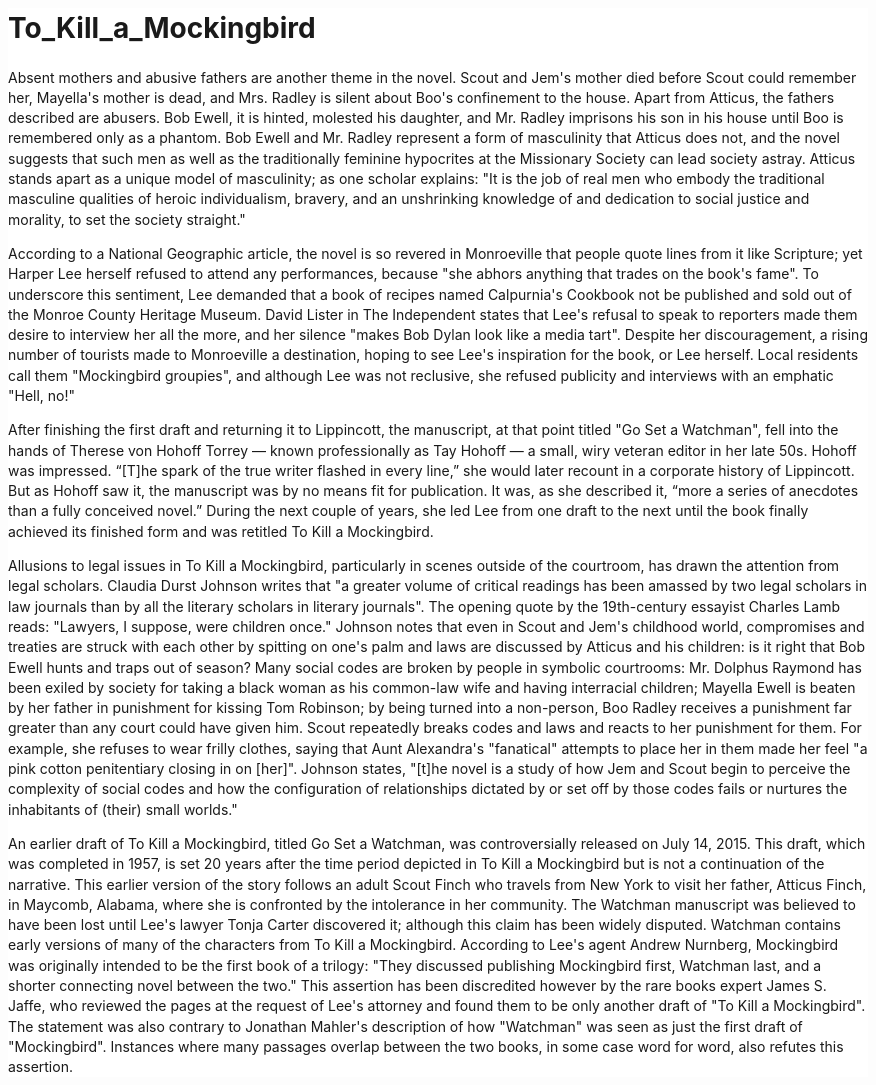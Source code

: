 # To_Kill_a_Mockingbird

Absent mothers and abusive fathers are another theme in the novel. Scout and Jem's mother died before Scout could remember her, Mayella's mother is dead, and Mrs. Radley is silent about Boo's confinement to the house. Apart from Atticus, the fathers described are abusers. Bob Ewell, it is hinted, molested his daughter, and Mr. Radley imprisons his son in his house until Boo is remembered only as a phantom. Bob Ewell and Mr. Radley represent a form of masculinity that Atticus does not, and the novel suggests that such men as well as the traditionally feminine hypocrites at the Missionary Society can lead society astray. Atticus stands apart as a unique model of masculinity; as one scholar explains: "It is the job of real men who embody the traditional masculine qualities of heroic individualism, bravery, and an unshrinking knowledge of and dedication to social justice and morality, to set the society straight."

According to a National Geographic article, the novel is so revered in Monroeville that people quote lines from it like Scripture; yet Harper Lee herself refused to attend any performances, because "she abhors anything that trades on the book's fame". To underscore this sentiment, Lee demanded that a book of recipes named Calpurnia's Cookbook not be published and sold out of the Monroe County Heritage Museum. David Lister in The Independent states that Lee's refusal to speak to reporters made them desire to interview her all the more, and her silence "makes Bob Dylan look like a media tart". Despite her discouragement, a rising number of tourists made to Monroeville a destination, hoping to see Lee's inspiration for the book, or Lee herself. Local residents call them "Mockingbird groupies", and although Lee was not reclusive, she refused publicity and interviews with an emphatic "Hell, no!"

After finishing the first draft and returning it to Lippincott, the manuscript, at that point titled "Go Set a Watchman", fell into the hands of Therese von Hohoff Torrey — known professionally as Tay Hohoff — a small, wiry veteran editor in her late 50s. Hohoff was impressed. “[T]he spark of the true writer flashed in every line,” she would later recount in a corporate history of Lippincott. But as Hohoff saw it, the manuscript was by no means fit for publication. It was, as she described it, “more a series of anecdotes than a fully conceived novel.” During the next couple of years, she led Lee from one draft to the next until the book finally achieved its finished form and was retitled To Kill a Mockingbird.

Allusions to legal issues in To Kill a Mockingbird, particularly in scenes outside of the courtroom, has drawn the attention from legal scholars. Claudia Durst Johnson writes that "a greater volume of critical readings has been amassed by two legal scholars in law journals than by all the literary scholars in literary journals". The opening quote by the 19th-century essayist Charles Lamb reads: "Lawyers, I suppose, were children once." Johnson notes that even in Scout and Jem's childhood world, compromises and treaties are struck with each other by spitting on one's palm and laws are discussed by Atticus and his children: is it right that Bob Ewell hunts and traps out of season? Many social codes are broken by people in symbolic courtrooms: Mr. Dolphus Raymond has been exiled by society for taking a black woman as his common-law wife and having interracial children; Mayella Ewell is beaten by her father in punishment for kissing Tom Robinson; by being turned into a non-person, Boo Radley receives a punishment far greater than any court could have given him. Scout repeatedly breaks codes and laws and reacts to her punishment for them. For example, she refuses to wear frilly clothes, saying that Aunt Alexandra's "fanatical" attempts to place her in them made her feel "a pink cotton penitentiary closing in on [her]". Johnson states, "[t]he novel is a study of how Jem and Scout begin to perceive the complexity of social codes and how the configuration of relationships dictated by or set off by those codes fails or nurtures the inhabitants of (their) small worlds."

An earlier draft of To Kill a Mockingbird, titled Go Set a Watchman, was controversially released on July 14, 2015. This draft, which was completed in 1957, is set 20 years after the time period depicted in To Kill a Mockingbird but is not a continuation of the narrative. This earlier version of the story follows an adult Scout Finch who travels from New York to visit her father, Atticus Finch, in Maycomb, Alabama, where she is confronted by the intolerance in her community. The Watchman manuscript was believed to have been lost until Lee's lawyer Tonja Carter discovered it; although this claim has been widely disputed. Watchman contains early versions of many of the characters from To Kill a Mockingbird. According to Lee's agent Andrew Nurnberg, Mockingbird was originally intended to be the first book of a trilogy: "They discussed publishing Mockingbird first, Watchman last, and a shorter connecting novel between the two." This assertion has been discredited however by the rare books expert James S. Jaffe, who reviewed the pages at the request of Lee's attorney and found them to be only another draft of "To Kill a Mockingbird". The statement was also contrary to Jonathan Mahler's description of how "Watchman" was seen as just the first draft of "Mockingbird". Instances where many passages overlap between the two books, in some case word for word, also refutes this assertion.

